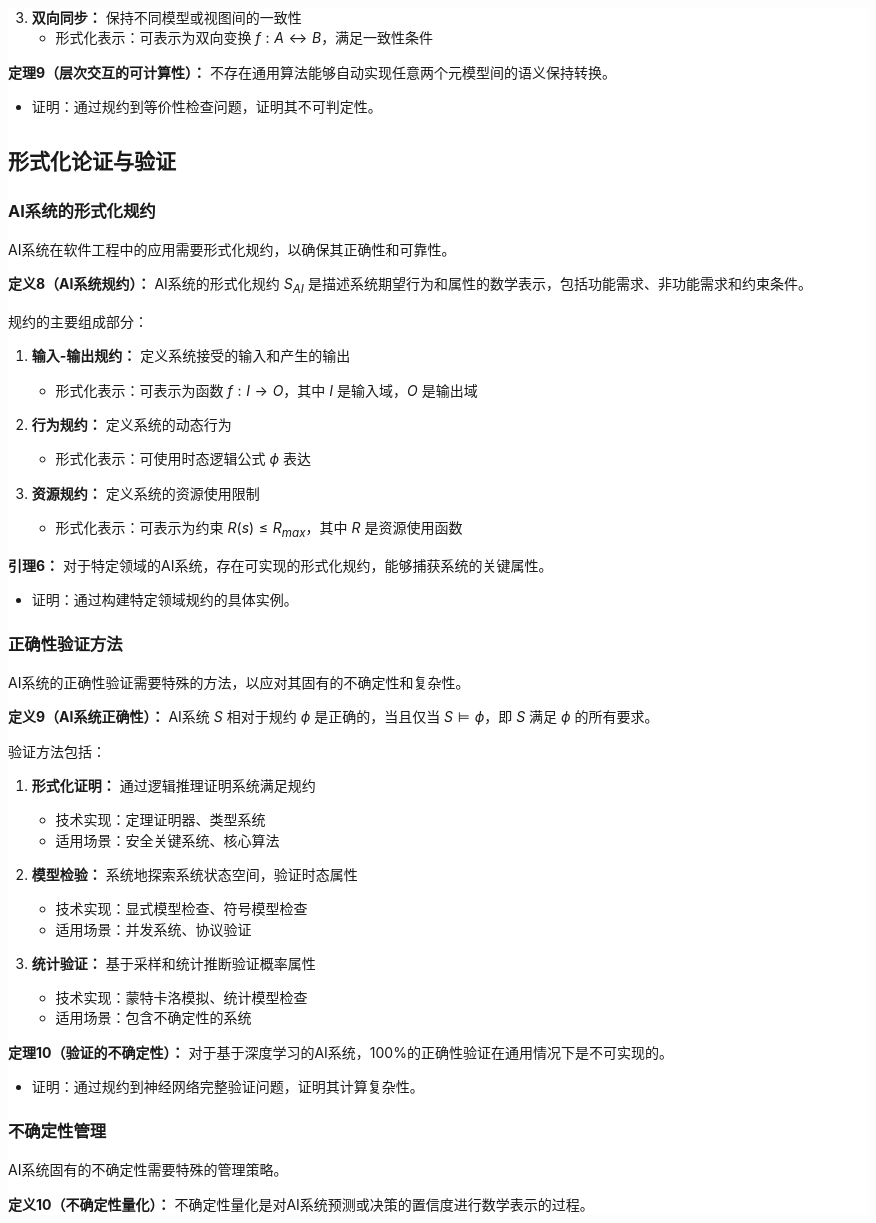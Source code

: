 3. **双向同步：** 保持不同模型或视图间的一致性
   - 形式化表示：可表示为双向变换 $f: A \leftrightarrow B$，满足一致性条件

**定理9（层次交互的可计算性）：** 不存在通用算法能够自动实现任意两个元模型间的语义保持转换。

- 证明：通过规约到等价性检查问题，证明其不可判定性。

## 形式化论证与验证

### AI系统的形式化规约

AI系统在软件工程中的应用需要形式化规约，以确保其正确性和可靠性。

**定义8（AI系统规约）：** AI系统的形式化规约 $S_{AI}$ 是描述系统期望行为和属性的数学表示，包括功能需求、非功能需求和约束条件。

规约的主要组成部分：

1. **输入-输出规约：** 定义系统接受的输入和产生的输出
   - 形式化表示：可表示为函数 $f: I \rightarrow O$，其中 $I$ 是输入域，$O$ 是输出域

2. **行为规约：** 定义系统的动态行为
   - 形式化表示：可使用时态逻辑公式 $\phi$ 表达

3. **资源规约：** 定义系统的资源使用限制
   - 形式化表示：可表示为约束 $R(s) \leq R_{max}$，其中 $R$ 是资源使用函数

**引理6：** 对于特定领域的AI系统，存在可实现的形式化规约，能够捕获系统的关键属性。

- 证明：通过构建特定领域规约的具体实例。

### 正确性验证方法

AI系统的正确性验证需要特殊的方法，以应对其固有的不确定性和复杂性。

**定义9（AI系统正确性）：** AI系统 $S$ 相对于规约 $\phi$ 是正确的，当且仅当 $S \models \phi$，即 $S$ 满足 $\phi$ 的所有要求。

验证方法包括：

1. **形式化证明：** 通过逻辑推理证明系统满足规约
   - 技术实现：定理证明器、类型系统
   - 适用场景：安全关键系统、核心算法

2. **模型检验：** 系统地探索系统状态空间，验证时态属性
   - 技术实现：显式模型检查、符号模型检查
   - 适用场景：并发系统、协议验证

3. **统计验证：** 基于采样和统计推断验证概率属性
   - 技术实现：蒙特卡洛模拟、统计模型检查
   - 适用场景：包含不确定性的系统

**定理10（验证的不确定性）：** 对于基于深度学习的AI系统，100%的正确性验证在通用情况下是不可实现的。

- 证明：通过规约到神经网络完整验证问题，证明其计算复杂性。

### 不确定性管理

AI系统固有的不确定性需要特殊的管理策略。

**定义10（不确定性量化）：** 不确定性量化是对AI系统预测或决策的置信度进行数学表示的过程。
